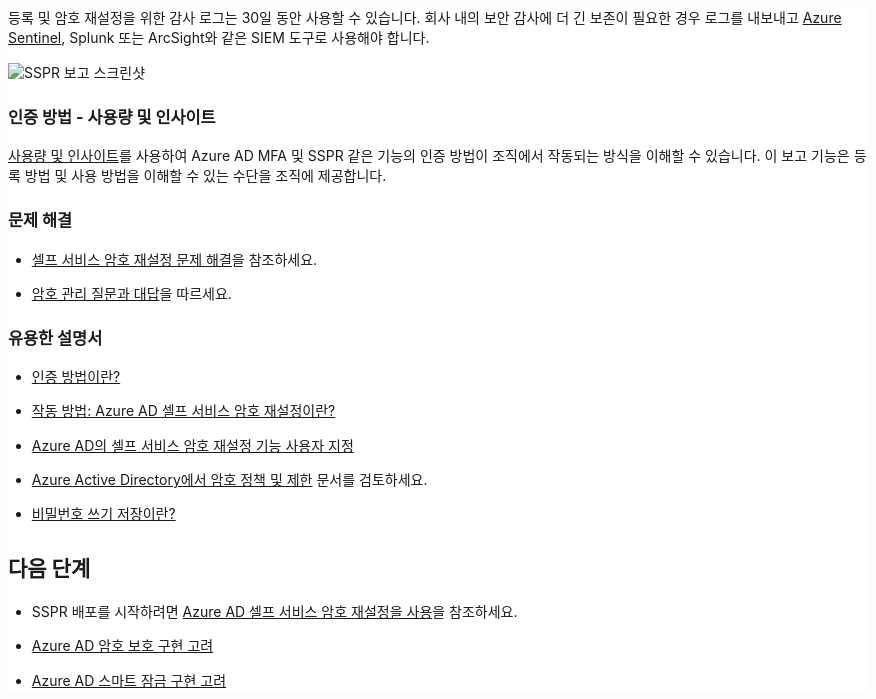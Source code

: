 등록 및 암호 재설정을 위한 감사 로그는 30일 동안 사용할 수 있습니다. 회사 내의 보안 감사에 더 긴 보존이 필요한 경우 로그를 내보내고 [Azure Sentinel](../../sentinel/connect-azure-active-directory.md), Splunk 또는 ArcSight와 같은 SIEM 도구로 사용해야 합니다.

![SSPR 보고 스크린샷](./media/howto-sspr-deployment/sspr-reporting.png)

### <a name="authentication-methods--usage-and-insights"></a>인증 방법 - 사용량 및 인사이트

[사용량 및 인사이트](./howto-authentication-methods-activity.md)를 사용하여 Azure AD MFA 및 SSPR 같은 기능의 인증 방법이 조직에서 작동되는 방식을 이해할 수 있습니다. 이 보고 기능은 등록 방법 및 사용 방법을 이해할 수 있는 수단을 조직에 제공합니다.

### <a name="troubleshoot"></a>문제 해결

* [셀프 서비스 암호 재설정 문제 해결](./troubleshoot-sspr.md)을 참조하세요. 

* [암호 관리 질문과 대답](./active-directory-passwords-faq.yml)을 따르세요. 

### <a name="helpful-documentation"></a>유용한 설명서

* [인증 방법이란?](./concept-authentication-methods.md)

* [작동 방법: Azure AD 셀프 서비스 암호 재설정이란?](./concept-sspr-howitworks.md)

* [Azure AD의 셀프 서비스 암호 재설정 기능 사용자 지정](./howto-sspr-customization.md)

* [Azure Active Directory에서 암호 정책 및 제한](./concept-sspr-policy.md) 문서를 검토하세요.

* [비밀번호 쓰기 저장이란?](./concept-sspr-writeback.md)

## <a name="next-steps"></a>다음 단계

* SSPR 배포를 시작하려면 [Azure AD 셀프 서비스 암호 재설정을 사용](tutorial-enable-sspr.md)을 참조하세요.

* [Azure AD 암호 보호 구현 고려](./concept-password-ban-bad.md)

* [Azure AD 스마트 잠금 구현 고려](./howto-password-smart-lockout.md)
